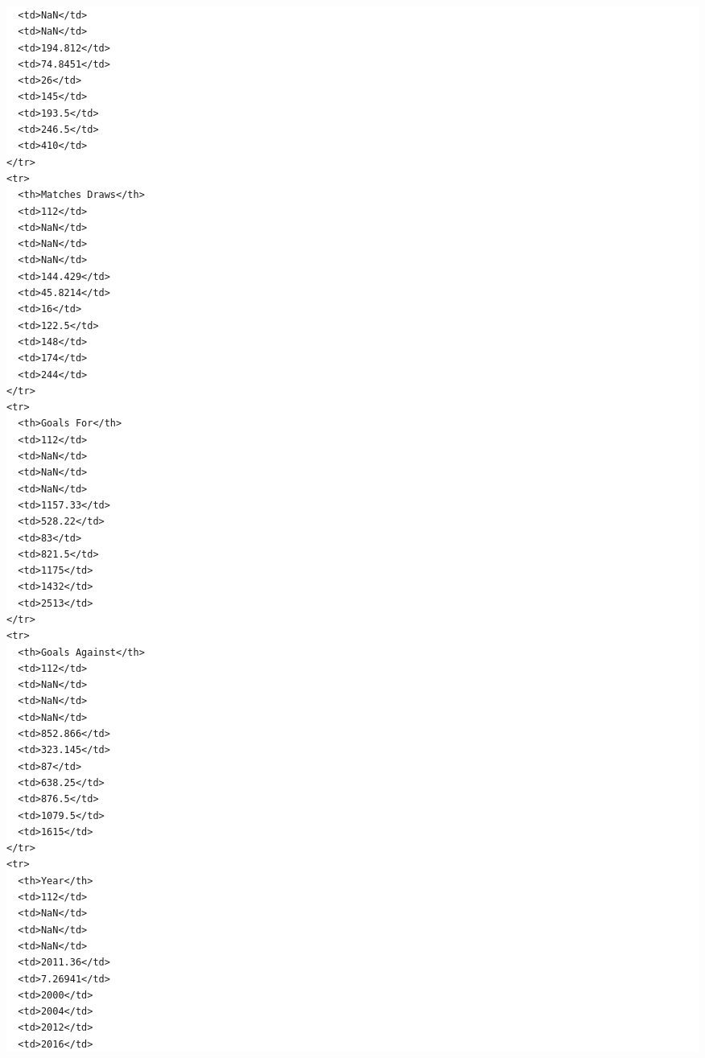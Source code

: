       <td>NaN</td>
      <td>NaN</td>
      <td>194.812</td>
      <td>74.8451</td>
      <td>26</td>
      <td>145</td>
      <td>193.5</td>
      <td>246.5</td>
      <td>410</td>
    </tr>
    <tr>
      <th>Matches Draws</th>
      <td>112</td>
      <td>NaN</td>
      <td>NaN</td>
      <td>NaN</td>
      <td>144.429</td>
      <td>45.8214</td>
      <td>16</td>
      <td>122.5</td>
      <td>148</td>
      <td>174</td>
      <td>244</td>
    </tr>
    <tr>
      <th>Goals For</th>
      <td>112</td>
      <td>NaN</td>
      <td>NaN</td>
      <td>NaN</td>
      <td>1157.33</td>
      <td>528.22</td>
      <td>83</td>
      <td>821.5</td>
      <td>1175</td>
      <td>1432</td>
      <td>2513</td>
    </tr>
    <tr>
      <th>Goals Against</th>
      <td>112</td>
      <td>NaN</td>
      <td>NaN</td>
      <td>NaN</td>
      <td>852.866</td>
      <td>323.145</td>
      <td>87</td>
      <td>638.25</td>
      <td>876.5</td>
      <td>1079.5</td>
      <td>1615</td>
    </tr>
    <tr>
      <th>Year</th>
      <td>112</td>
      <td>NaN</td>
      <td>NaN</td>
      <td>NaN</td>
      <td>2011.36</td>
      <td>7.26941</td>
      <td>2000</td>
      <td>2004</td>
      <td>2012</td>
      <td>2016</td>